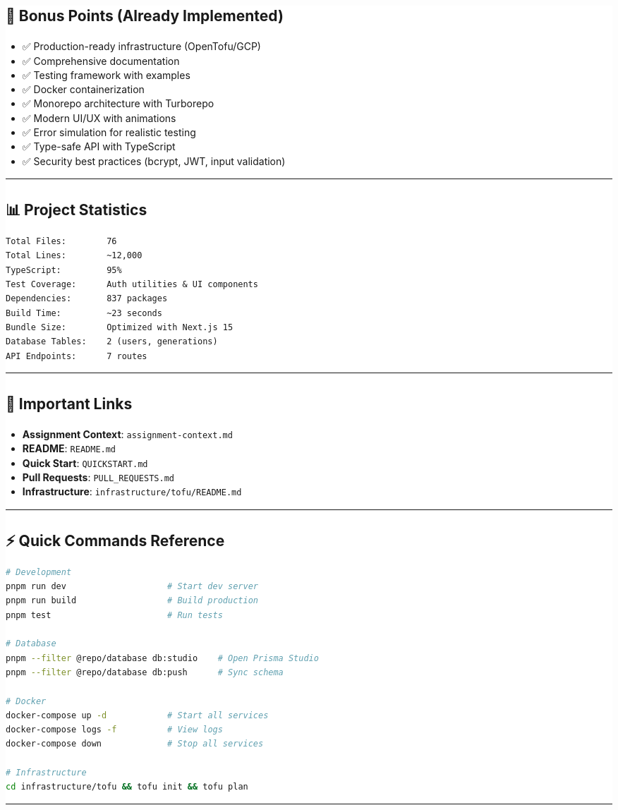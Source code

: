 
## 🌟 Bonus Points (Already Implemented)

- ✅ Production-ready infrastructure (OpenTofu/GCP)
- ✅ Comprehensive documentation
- ✅ Testing framework with examples
- ✅ Docker containerization
- ✅ Monorepo architecture with Turborepo
- ✅ Modern UI/UX with animations
- ✅ Error simulation for realistic testing
- ✅ Type-safe API with TypeScript
- ✅ Security best practices (bcrypt, JWT, input validation)

---

## 📊 Project Statistics

```
Total Files:        76
Total Lines:        ~12,000
TypeScript:         95%
Test Coverage:      Auth utilities & UI components
Dependencies:       837 packages
Build Time:         ~23 seconds
Bundle Size:        Optimized with Next.js 15
Database Tables:    2 (users, generations)
API Endpoints:      7 routes
```

---

## 🔗 Important Links

- **Assignment Context**: `assignment-context.md`
- **README**: `README.md`
- **Quick Start**: `QUICKSTART.md`
- **Pull Requests**: `PULL_REQUESTS.md`
- **Infrastructure**: `infrastructure/tofu/README.md`

---

## ⚡ Quick Commands Reference

```bash
# Development
pnpm run dev                    # Start dev server
pnpm run build                  # Build production
pnpm test                       # Run tests

# Database
pnpm --filter @repo/database db:studio    # Open Prisma Studio
pnpm --filter @repo/database db:push      # Sync schema

# Docker
docker-compose up -d            # Start all services
docker-compose logs -f          # View logs
docker-compose down             # Stop all services

# Infrastructure
cd infrastructure/tofu && tofu init && tofu plan
```

---